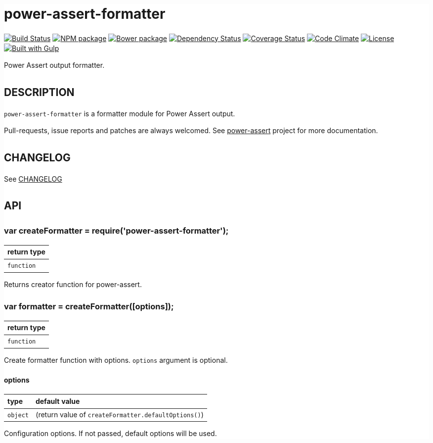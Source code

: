 power-assert-formatter
================================

[![Build Status][travis-image]][travis-url]
[![NPM package][npm-image]][npm-url]
[![Bower package][bower-image]][bower-url]
[![Dependency Status][depstat-image]][depstat-url]
[![Coverage Status][coverage-image]][coverage-url]
[![Code Climate][codeclimate-image]][codeclimate-url]
[![License][license-image]][license-url]
[![Built with Gulp][gulp-image]][gulp-url]

Power Assert output formatter.


DESCRIPTION
---------------------------------------
`power-assert-formatter` is a formatter module for Power Assert output.

Pull-requests, issue reports and patches are always welcomed. See [power-assert](http://github.com/power-assert-js/power-assert) project for more documentation.


CHANGELOG
---------------------------------------
See [CHANGELOG](https://github.com/power-assert-js/power-assert-formatter/blob/master/CHANGELOG.md)


API
---------------------------------------

### var createFormatter = require('power-assert-formatter');

| return type |
|:------------|
| `function`  |

Returns creator function for power-assert.

### var formatter = createFormatter([options]);

| return type |
|:------------|
| `function`  |

Create formatter function with options. `options` argument is optional.

#### options

| type     | default value |
|:---------|:--------------|
| `object` | (return value of `createFormatter.defaultOptions()`) |

Configuration options. If not passed, default options will be used.


[npm-url]: https://npmjs.org/package/power-assert-formatter
[npm-image]: https://badge.fury.io/js/power-assert-formatter.svg
[bower-url]: http://badge.fury.io/bo/power-assert-formatter
[bower-image]: https://badge.fury.io/bo/power-assert-formatter.svg
[travis-url]: http://travis-ci.org/power-assert-js/power-assert-formatter
[travis-image]: https://secure.travis-ci.org/power-assert-js/power-assert-formatter.svg?branch=master
[depstat-url]: https://gemnasium.com/power-assert-js/power-assert-formatter
[depstat-image]: https://gemnasium.com/power-assert-js/power-assert-formatter.svg
[license-url]: https://github.com/power-assert-js/power-assert-formatter/blob/master/MIT-LICENSE.txt
[license-image]: http://img.shields.io/badge/license-MIT-brightgreen.svg?style=flat
[codeclimate-url]: https://codeclimate.com/github/power-assert-js/power-assert-formatter
[codeclimate-image]: https://codeclimate.com/github/power-assert-js/power-assert-formatter/badges/gpa.svg
[coverage-url]: https://coveralls.io/r/power-assert-js/power-assert-formatter?branch=master
[coverage-image]: https://coveralls.io/repos/power-assert-js/power-assert-formatter/badge.svg?branch=master
[gulp-url]: http://gulpjs.com/
[gulp-image]: http://img.shields.io/badge/built_with-gulp-brightgreen.svg